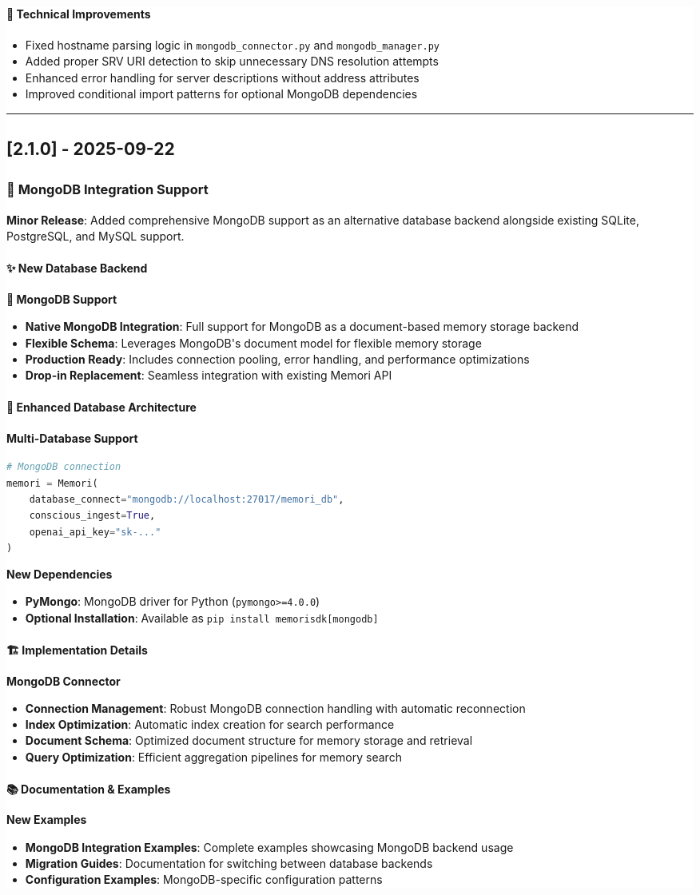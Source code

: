 #### 🔧 **Technical Improvements**
- Fixed hostname parsing logic in `mongodb_connector.py` and `mongodb_manager.py`
- Added proper SRV URI detection to skip unnecessary DNS resolution attempts
- Enhanced error handling for server descriptions without address attributes
- Improved conditional import patterns for optional MongoDB dependencies

---

## [2.1.0] - 2025-09-22

### 🚀 **MongoDB Integration Support**

**Minor Release**: Added comprehensive MongoDB support as an alternative database backend alongside existing SQLite, PostgreSQL, and MySQL support.

#### ✨ **New Database Backend**

**🍃 MongoDB Support**
- **Native MongoDB Integration**: Full support for MongoDB as a document-based memory storage backend
- **Flexible Schema**: Leverages MongoDB's document model for flexible memory storage
- **Production Ready**: Includes connection pooling, error handling, and performance optimizations
- **Drop-in Replacement**: Seamless integration with existing Memori API

#### 🔧 **Enhanced Database Architecture**

**Multi-Database Support**
```python
# MongoDB connection
memori = Memori(
    database_connect="mongodb://localhost:27017/memori_db",
    conscious_ingest=True,
    openai_api_key="sk-..."
)
```

**New Dependencies**
- **PyMongo**: MongoDB driver for Python (`pymongo>=4.0.0`)
- **Optional Installation**: Available as `pip install memorisdk[mongodb]`

#### 🏗️ **Implementation Details**

**MongoDB Connector**
- **Connection Management**: Robust MongoDB connection handling with automatic reconnection
- **Index Optimization**: Automatic index creation for search performance
- **Document Schema**: Optimized document structure for memory storage and retrieval
- **Query Optimization**: Efficient aggregation pipelines for memory search

#### 📚 **Documentation & Examples**

**New Examples**
- **MongoDB Integration Examples**: Complete examples showcasing MongoDB backend usage
- **Migration Guides**: Documentation for switching between database backends
- **Configuration Examples**: MongoDB-specific configuration patterns
